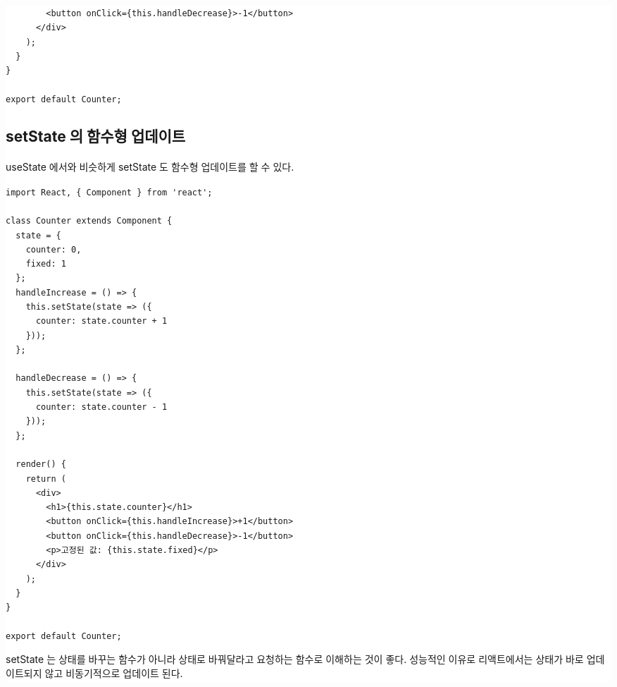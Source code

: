 ```
        <button onClick={this.handleDecrease}>-1</button>
      </div>
    );
  }
}

export default Counter;
```

## setState 의 함수형 업데이트

useState 에서와 비슷하게 setState 도 함수형 업데이트를 할 수 있다.

```
import React, { Component } from 'react';

class Counter extends Component {
  state = {
    counter: 0,
    fixed: 1
  };
  handleIncrease = () => {
    this.setState(state => ({
      counter: state.counter + 1
    }));
  };

  handleDecrease = () => {
    this.setState(state => ({
      counter: state.counter - 1
    }));
  };

  render() {
    return (
      <div>
        <h1>{this.state.counter}</h1>
        <button onClick={this.handleIncrease}>+1</button>
        <button onClick={this.handleDecrease}>-1</button>
        <p>고정된 값: {this.state.fixed}</p>
      </div>
    );
  }
}

export default Counter;
```

setState 는 상태를 바꾸는 함수가 아니라 상태로 바꿔달라고 요청하는 함수로 이해하는 것이 좋다. 성능적인 이유로 리액트에서는 상태가 바로 업데이트되지 않고 비동기적으로 업데이트 된다.